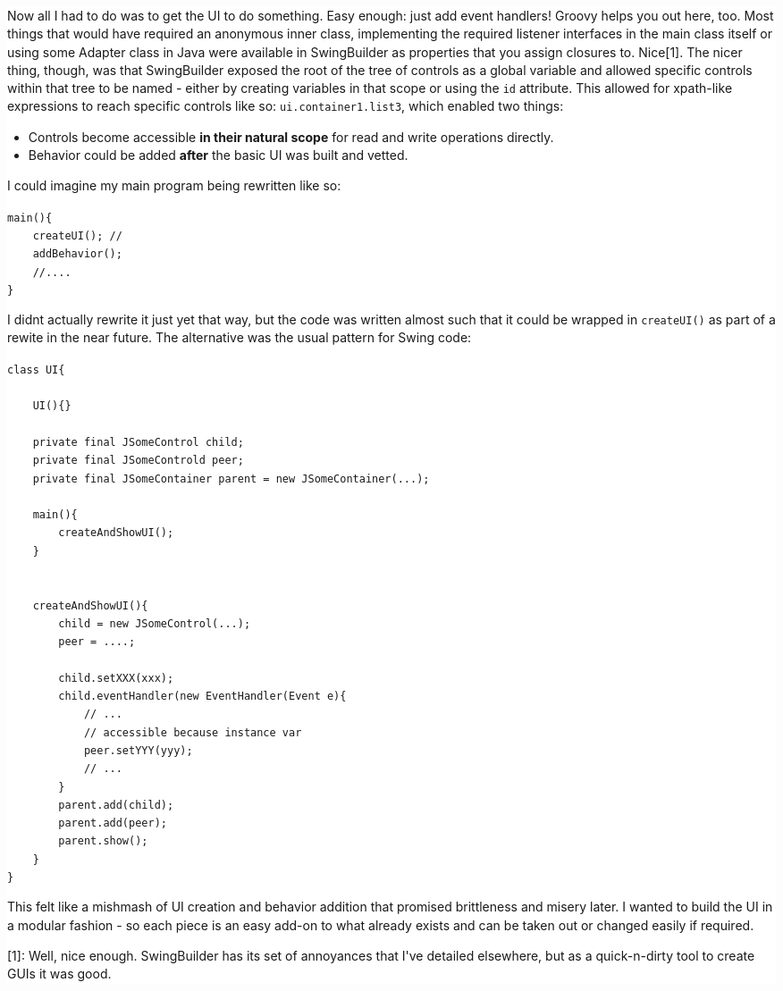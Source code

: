Now all I had to do was to get the UI to do something. Easy enough: just add event handlers! Groovy helps you out here, too. Most things that would have required an anonymous inner class, implementing the required listener interfaces in the main class itself or using some Adapter class in Java were available in SwingBuilder as properties that you assign closures to. Nice[1]. The nicer thing, though, was that SwingBuilder exposed the root of the tree of controls as a global variable and allowed specific controls within that tree to be named - either by creating variables in that scope or using the `id` attribute. This allowed for xpath-like expressions to reach specific controls like so: `ui.container1.list3`, which enabled two things:

- Controls become accessible **in their natural scope** for read and write operations directly.
- Behavior could be added **after** the basic UI was built and vetted.

I could imagine my main program being rewritten like so:

	main(){
		createUI();	//
		addBehavior();
		//....
	}

I didnt actually rewrite it just yet that way, but the code was written almost such that it could be wrapped in `createUI()` as part of a rewite in the near future. The alternative was the usual pattern for Swing code:

	class UI{
		
		UI(){}

		private final JSomeControl child;
		private final JSomeControld peer;
		private final JSomeContainer parent = new JSomeContainer(...);

		main(){
			createAndShowUI();
		}


		createAndShowUI(){
			child = new JSomeControl(...);
			peer = ....;

			child.setXXX(xxx);
			child.eventHandler(new EventHandler(Event e){
				// ...
				// accessible because instance var
				peer.setYYY(yyy);
				// ...
			}
			parent.add(child);
			parent.add(peer);
			parent.show();
		}
	}

This felt like a mishmash of UI creation and behavior addition that promised brittleness and misery later. I wanted to build the UI in a modular fashion - so each piece is an easy add-on to what already exists and can be taken out or changed easily if required.


[1]: Well, nice enough. SwingBuilder has its set of annoyances that I've detailed elsewhere, but as a quick-n-dirty tool to create GUIs it was good. 